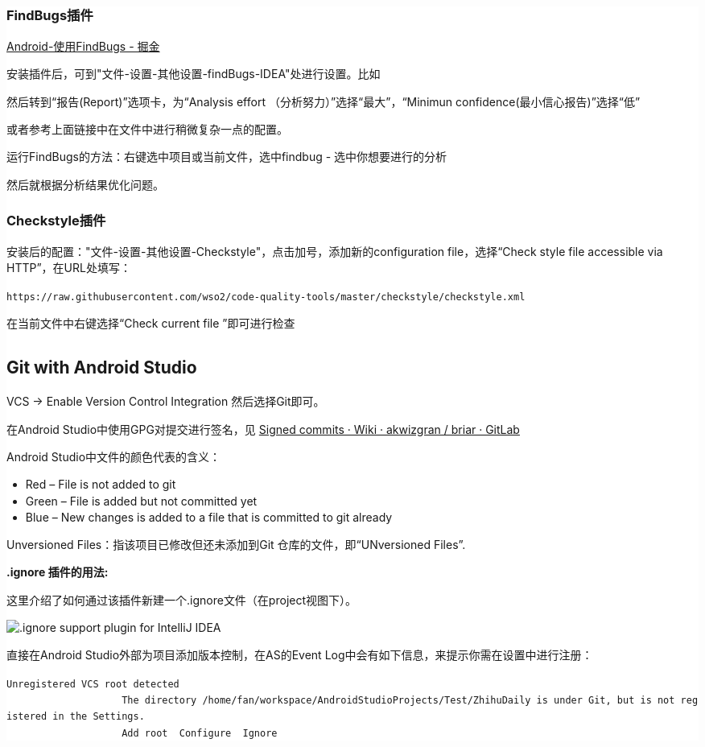 
### FindBugs插件

[Android-使用FindBugs - 掘金](https://juejin.im/post/58e40f8b0ce46300583e3332 "Android-使用FindBugs - 掘金")

安装插件后，可到"文件-设置-其他设置-findBugs-IDEA"处进行设置。比如

然后转到“报告(Report)”选项卡，为“Analysis effort （分析努力）”选择“最大”，“Minimun confidence(最小信心报告)”选择“低”

或者参考上面链接中在文件中进行稍微复杂一点的配置。

运行FindBugs的方法：右键选中项目或当前文件，选中findbug - 选中你想要进行的分析

然后就根据分析结果优化问题。

### Checkstyle插件

安装后的配置："文件-设置-其他设置-Checkstyle"，点击加号，添加新的configuration file，选择“Check style file accessible via HTTP”，在URL处填写：

```
https://raw.githubusercontent.com/wso2/code-quality-tools/master/checkstyle/checkstyle.xml
```

在当前文件中右键选择“Check current file ”即可进行检查



## Git with Android Studio 

VCS -> Enable Version Control Integration 然后选择Git即可。

在Android Studio中使用GPG对提交进行签名，见 [Signed commits · Wiki · akwizgran / briar · GitLab](https://code.briarproject.org/akwizgran/briar/wikis/signed-commits "Signed commits · Wiki · akwizgran / briar · GitLab")



Android Studio中文件的颜色代表的含义：

- Red – File is not added to git
- Green – File is added but not committed yet
- Blue – New changes is added to a file that is committed to git already




Unversioned Files：指该项目已修改但还未添加到Git 仓库的文件，即“UNversioned Files”.



**.ignore 插件的用法:**   

这里介绍了如何通过该插件新建一个.ignore文件（在project视图下）。  

![.ignore support plugin for IntelliJ IDEA](https://camo.githubusercontent.com/c6c6d625729d8d33b34ffbe8c907ebfb38944515/687474703a2f2f67697469676e6f72652e68737a2e6d6f62692f75736167652d312e676966)



直接在Android Studio外部为项目添加版本控制，在AS的Event Log中会有如下信息，来提示你需在设置中进行注册：  

```
Unregistered VCS root detected
					The directory /home/fan/workspace/AndroidStudioProjects/Test/ZhihuDaily is under Git, but is not registered in the Settings.
					Add root  Configure  Ignore
```
